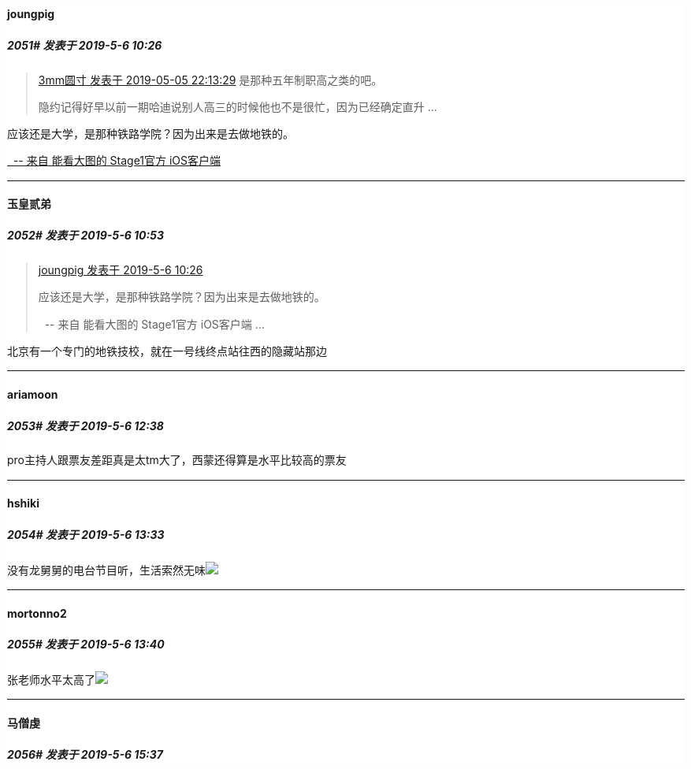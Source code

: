 ####  joungpig  
##### 2051#       发表于 2019-5-6 10:26


<blockquote><a href="httphttps://bbs.saraba1st.com/2b/forum.php?mod=redirect&amp;goto=findpost&amp;pid=43575222&amp;ptid=1556697" target="_blank">3mm圆寸 发表于 2019-05-05 22:13:29</a>
是那种五年制职高之类的吧。

隐约记得好早以前一期哈迪说别人高三的时候他也不是很忙，因为已经确定直升 ...</blockquote>应该还是大学，是那种铁路学院？因为出来是去做地铁的。

[  -- 来自 能看大图的 Stage1官方 iOS客户端](https://itunes.apple.com/fi/app/saraba1st/id1221237470?mt=8)


-----

####  玉皇贰弟  
##### 2052#       发表于 2019-5-6 10:53


<blockquote><a href="httphttps://bbs.saraba1st.com/2b/forum.php?mod=redirect&amp;goto=findpost&amp;pid=43580165&amp;ptid=1556697" target="_blank">joungpig 发表于 2019-5-6 10:26</a>

应该还是大学，是那种铁路学院？因为出来是去做地铁的。


  -- 来自 能看大图的 Stage1官方 iOS客户端 ...</blockquote>
北京有一个专门的地铁技校，就在一号线终点站往西的隐藏站那边


-----

####  ariamoon  
##### 2053#       发表于 2019-5-6 12:38


pro主持人跟票友差距真是太tm大了，西蒙还得算是水平比较高的票友


-----

####  hshiki  
##### 2054#       发表于 2019-5-6 13:33


没有龙舅舅的电台节目听，生活索然无味<img src="https://static.saraba1st.com/image/smiley/face2017/125.png" referrerpolicy="no-referrer">


-----

####  mortonno2  
##### 2055#       发表于 2019-5-6 13:40


张老师水平太高了<img src="https://static.saraba1st.com/image/smiley/face2017/112.png" referrerpolicy="no-referrer">


-----

####  马僧虔  
##### 2056#       发表于 2019-5-6 15:37

